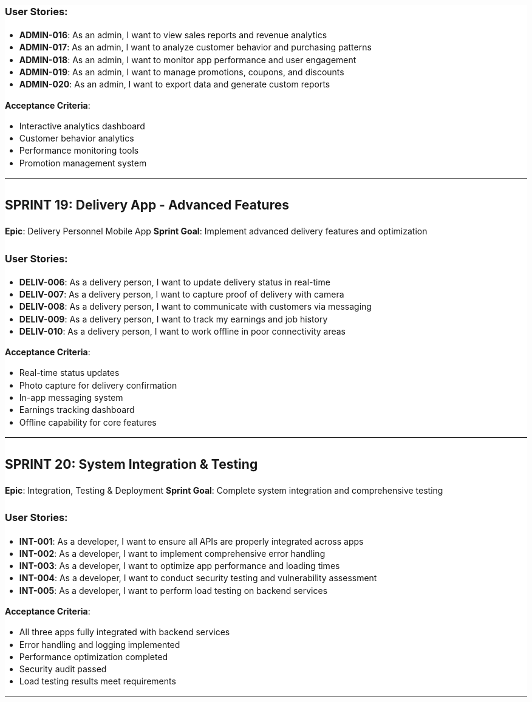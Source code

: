 ### User Stories:
- **ADMIN-016**: As an admin, I want to view sales reports and revenue analytics
- **ADMIN-017**: As an admin, I want to analyze customer behavior and purchasing patterns
- **ADMIN-018**: As an admin, I want to monitor app performance and user engagement
- **ADMIN-019**: As an admin, I want to manage promotions, coupons, and discounts
- **ADMIN-020**: As an admin, I want to export data and generate custom reports

**Acceptance Criteria**:
- Interactive analytics dashboard
- Customer behavior analytics
- Performance monitoring tools
- Promotion management system

---

## SPRINT 19: Delivery App - Advanced Features
**Epic**: Delivery Personnel Mobile App
**Sprint Goal**: Implement advanced delivery features and optimization

### User Stories:
- **DELIV-006**: As a delivery person, I want to update delivery status in real-time
- **DELIV-007**: As a delivery person, I want to capture proof of delivery with camera
- **DELIV-008**: As a delivery person, I want to communicate with customers via messaging
- **DELIV-009**: As a delivery person, I want to track my earnings and job history
- **DELIV-010**: As a delivery person, I want to work offline in poor connectivity areas

**Acceptance Criteria**:
- Real-time status updates
- Photo capture for delivery confirmation
- In-app messaging system
- Earnings tracking dashboard
- Offline capability for core features

---

## SPRINT 20: System Integration & Testing
**Epic**: Integration, Testing & Deployment
**Sprint Goal**: Complete system integration and comprehensive testing

### User Stories:
- **INT-001**: As a developer, I want to ensure all APIs are properly integrated across apps
- **INT-002**: As a developer, I want to implement comprehensive error handling
- **INT-003**: As a developer, I want to optimize app performance and loading times
- **INT-004**: As a developer, I want to conduct security testing and vulnerability assessment
- **INT-005**: As a developer, I want to perform load testing on backend services

**Acceptance Criteria**:
- All three apps fully integrated with backend services
- Error handling and logging implemented
- Performance optimization completed
- Security audit passed
- Load testing results meet requirements

---